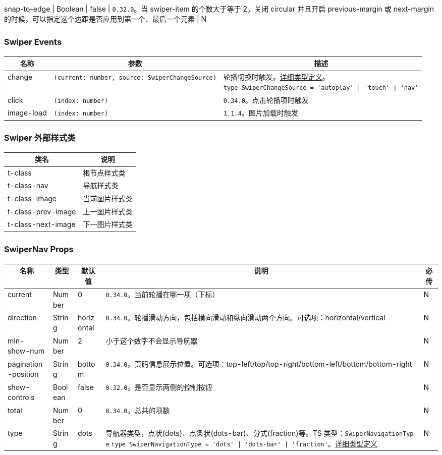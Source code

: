  snap-to-edge           | Boolean                 | false      | `0.32.0`。当 swiper-item 的个数大于等于 2，关闭 circular 并且开启 previous-margin 或 next-margin 的时候，可以指定这个边距是否应用到第一个、最后一个元素                                                                                         | N  

### Swiper Events

 名称         | 参数                                              | 描述                                                                                                                                                                    
------------|-------------------------------------------------|-----------------------------------------------------------------------------------------------------------------------------------------------------------------------
 change     | `(current: number, source: SwiperChangeSource)` | 轮播切换时触发。[详细类型定义](https://github.com/Tencent/tdesign-miniprogram/tree/develop/src/swiper/type.ts)。<br/>`type SwiperChangeSource = 'autoplay' \| 'touch' \| 'nav'`<br/> 
 click      | `(index: number)`                               | `0.34.0`。点击轮播项时触发                                                                                                                                                     
 image-load | `(index: number)`                               | `1.1.4`。图片加载时触发                                                                                                                                                       

### Swiper 外部样式类

 类名                 | 说明      
--------------------|---------
 t-class            | 根节点样式类  
 t-class-nav        | 导航样式类   
 t-class-image      | 当前图片样式类 
 t-class-prev-image | 上一图片样式类 
 t-class-next-image | 下一图片样式类 

### SwiperNav Props

 名称                  | 类型      | 默认值        | 说明                                                                                                                                                                                                                                    | 必传 
---------------------|---------|------------|---------------------------------------------------------------------------------------------------------------------------------------------------------------------------------------------------------------------------------------|----
 current             | Number  | 0          | `0.34.0`。当前轮播在哪一项（下标）                                                                                                                                                                                                                 | N  
 direction           | String  | horizontal | `0.34.0`。轮播滑动方向，包括横向滑动和纵向滑动两个方向。可选项：horizontal/vertical                                                                                                                                                                               | N  
 min-show-num        | Number  | 2          | 小于这个数字不会显示导航器                                                                                                                                                                                                                         | N  
 pagination-position | String  | bottom     | `0.34.0`。页码信息展示位置。可选项：top-left/top/top-right/bottom-left/bottom/bottom-right                                                                                                                                                          | N  
 show-controls       | Boolean | false      | `0.32.0`。是否显示两侧的控制按钮                                                                                                                                                                                                                  | N  
 total               | Number  | 0          | `0.34.0`。总共的项数                                                                                                                                                                                                                        | N  
 type                | String  | dots       | 导航器类型，点状(dots)、点条状(dots-bar)、分式(fraction)等。TS 类型：`SwiperNavigationType` `type SwiperNavigationType = 'dots' \| 'dots-bar' \| 'fraction'`。[详细类型定义](https://github.com/Tencent/tdesign-miniprogram/tree/develop/src/swiper-nav/type.ts) | N  
